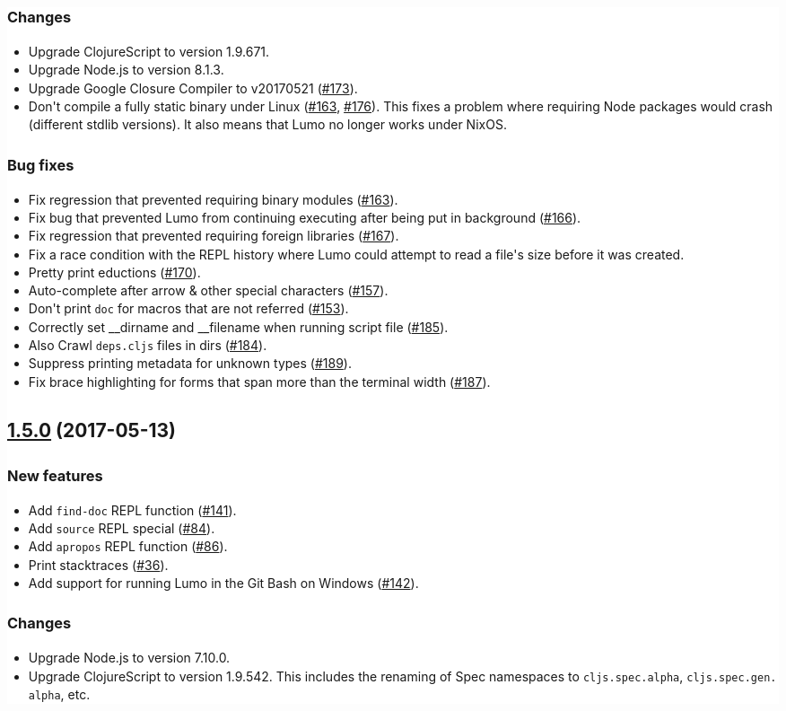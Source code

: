 ### Changes

- Upgrade ClojureScript to version 1.9.671.
- Upgrade Node.js to version 8.1.3.
- Upgrade Google Closure Compiler to v20170521 ([#173](https://github.com/anmonteiro/lumo/pull/173)).
- Don't compile a fully static binary under Linux ([#163](https://github.com/anmonteiro/lumo/issues/163), [#176](https://github.com/anmonteiro/lumo/pull/176)). This fixes
a problem where requiring Node packages would crash (different stdlib versions).
It also means that Lumo no longer works under NixOS.

### Bug fixes

- Fix regression that prevented requiring binary modules ([#163](https://github.com/anmonteiro/lumo/issues/163)).
- Fix bug that prevented Lumo from continuing executing after being put in background ([#166](https://github.com/anmonteiro/lumo/issues/166)).
- Fix regression that prevented requiring foreign libraries ([#167](https://github.com/anmonteiro/lumo/issues/167)).
- Fix a race condition with the REPL history where Lumo could attempt to read a file's
size before it was created.
- Pretty print eductions ([#170](https://github.com/anmonteiro/lumo/issues/170)).
- Auto-complete after arrow & other special characters ([#157](https://github.com/anmonteiro/lumo/issues/157)).
- Don't print `doc` for macros that are not referred ([#153](https://github.com/anmonteiro/lumo/issues/153)).
- Correctly set __dirname and __filename when running script file ([#185](https://github.com/anmonteiro/lumo/issues/185)).
- Also Crawl `deps.cljs` files in dirs ([#184](https://github.com/anmonteiro/lumo/issues/184)).
- Suppress printing metadata for unknown types ([#189](https://github.com/anmonteiro/lumo/issues/189)).
- Fix brace highlighting for forms that span more than the terminal width ([#187](https://github.com/anmonteiro/lumo/issues/187)).

## [1.5.0](https://github.com/anmonteiro/lumo/compare/1.4.1...1.5.0) (2017-05-13)

### New features

- Add `find-doc` REPL function ([#141](https://github.com/anmonteiro/lumo/issues/141)).
- Add `source` REPL special ([#84](https://github.com/anmonteiro/lumo/issues/84)).
- Add `apropos` REPL function ([#86](https://github.com/anmonteiro/lumo/issues/86)).
- Print stacktraces ([#36](https://github.com/anmonteiro/lumo/issues/36)).
- Add support for running Lumo in the Git Bash on Windows ([#142](https://github.com/anmonteiro/lumo/issues/142)).

### Changes

- Upgrade Node.js to version 7.10.0.
- Upgrade ClojureScript to version 1.9.542. This includes the renaming of Spec
namespaces to `cljs.spec.alpha`, `cljs.spec.gen.alpha`, etc.
